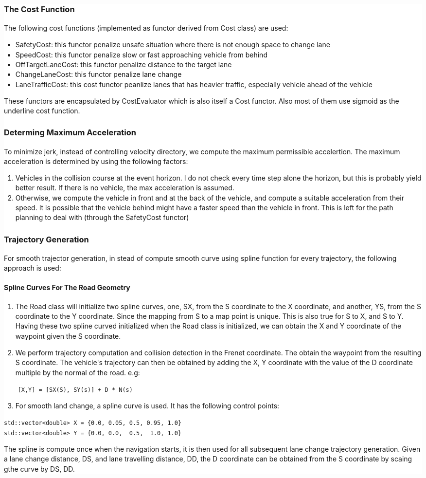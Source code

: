 ### The Cost Function

The following cost functions (implemented as functor derived from Cost class) are used:

* SafetyCost: this functor penalize unsafe situation where there is not enough space to change lane
* SpeedCost: this functor penalize slow or fast approaching vehicle from behind
* OffTargetLaneCost: this functor penalize distance to the target lane
* ChangeLaneCost: this functor penalize lane change
* LaneTrafficCost: this cost functor peanlize lanes that has heavier traffic, especially vehicle ahead of the vehicle

These functors are encapsulated by CostEvaluator which is also itself a Cost functor. Also most of them use sigmoid as the underline cost function.

### Determing Maximum Acceleration

To minimize jerk, instead of controlling velocity directory, we compute the maximum permissible accelertion. The maximum acceleration is determined by using the following factors:

1. Vehicles in the collision course at the event horizon. I do not check every time step alone the horizon, but this is probably yield better result. If there is no vehicle, the max acceleration is assumed.
2. Otherwise, we compute the vehicle in front and at the back of the vehicle, and compute a suitable acceleration from their speed. It is possible that the vehicle behind might have a faster speed than the vehicle in front. This is left for the path planning to deal with (through the SafetyCost functor)

### Trajectory Generation

For smooth trajector generation, in stead of compute smooth curve using spline function for every trajectory, the following approach is used:

#### Spline Curves For The Road Geometry

1. The Road class will initialize two spline curves, one, SX, from the S coordinate to the X coordinate, and another, YS, from the S coordinate to the Y coordinate. Since the mapping from S to a map point is unique. This is also true for S to X, and S to Y. Having these two spline curved initialized when the Road class is initialized, we can obtain the X and Y coordinate of the waypoint given the S coordinate. 

2. We perform trajectory computation and collision detection in the Frenet coordinate. The obtain the waypoint from the resulting S coordinate. The vehicle's trajectory can then be obtained by adding the X, Y coordinate with the value of the D coordinate multiple by the normal of the road. e.g:

````
    [X,Y] = [SX(S), SY(s)] + D * N(s)

````


3. For smooth land change, a spline curve is used. It has the following control points:

````
std::vector<double> X = {0.0, 0.05, 0.5, 0.95, 1.0}
std::vector<double> Y = {0.0, 0.0,  0.5,  1.0, 1.0}
````
The spline is compute once when the navigation starts, it is then used for all subsequent lane change trajectory generation.
Given a lane change distance, DS, and lane travelling distance, DD, the D coordinate can be obtained from the S coordinate by scaing gthe curve by DS, DD.
